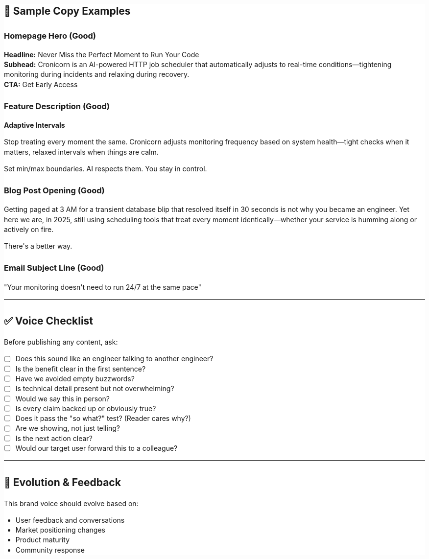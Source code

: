 
## 🎤 Sample Copy Examples

### Homepage Hero (Good)
**Headline:** Never Miss the Perfect Moment to Run Your Code  
**Subhead:** Cronicorn is an AI-powered HTTP job scheduler that automatically adjusts to real-time conditions—tightening monitoring during incidents and relaxing during recovery.  
**CTA:** Get Early Access

### Feature Description (Good)
**Adaptive Intervals**

Stop treating every moment the same. Cronicorn adjusts monitoring frequency based on system health—tight checks when it matters, relaxed intervals when things are calm.

Set min/max boundaries. AI respects them. You stay in control.

### Blog Post Opening (Good)
Getting paged at 3 AM for a transient database blip that resolved itself in 30 seconds is not why you became an engineer. Yet here we are, in 2025, still using scheduling tools that treat every moment identically—whether your service is humming along or actively on fire.

There's a better way.

### Email Subject Line (Good)
"Your monitoring doesn't need to run 24/7 at the same pace"

---

## ✅ Voice Checklist

Before publishing any content, ask:

- [ ] Does this sound like an engineer talking to another engineer?
- [ ] Is the benefit clear in the first sentence?
- [ ] Have we avoided empty buzzwords?
- [ ] Is technical detail present but not overwhelming?
- [ ] Would we say this in person?
- [ ] Is every claim backed up or obviously true?
- [ ] Does it pass the "so what?" test? (Reader cares why?)
- [ ] Are we showing, not just telling?
- [ ] Is the next action clear?
- [ ] Would our target user forward this to a colleague?

---

## 🔄 Evolution & Feedback

This brand voice should evolve based on:
- User feedback and conversations
- Market positioning changes
- Product maturity
- Community response
